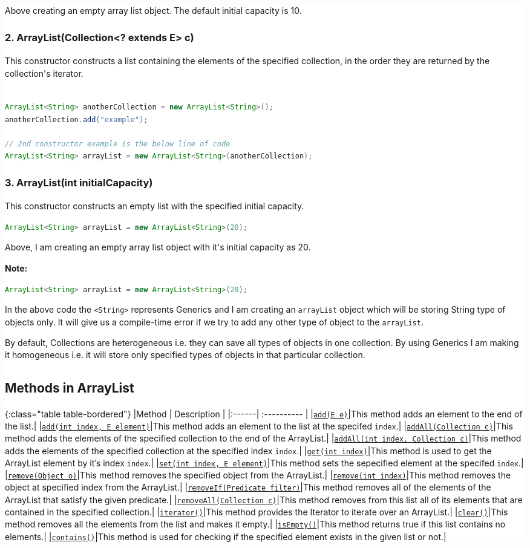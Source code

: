 Above creating an empty array list object. The default initial capacity is 10.

### 2. ArrayList(Collection<? extends E> c)

This constructor constructs a list containing the elements of the specified collection, in the order they are returned by the collection's iterator.

```java

ArrayList<String> anotherCollection = new ArrayList<String>();
anotherCollection.add("example");

// 2nd constructor example is the below line of code
ArrayList<String> arrayList = new ArrayList<String>(anotherCollection);
```

### 3. ArrayList(int initialCapacity)

This constructor constructs an empty list with the specified initial capacity.

```java
ArrayList<String> arrayList = new ArrayList<String>(20);
```

Above, I am creating an empty array list object with it's initial capacity as 20.

**Note:** 
```java
ArrayList<String> arrayList = new ArrayList<String>(20);
```
In the above code the `<String>` represents Generics and I am creating an `arrayList` object which will be storing String type of objects only. It will give us a compile-time error if we try to add any other type of object to the `arrayList`.

By default, Collections are heterogeneous i.e. they can save all types of objects in one collection. By using Generics I am making it homogeneous i.e. it will store only specified types of objects in that particular collection.


## Methods in ArrayList

{:class="table table-bordered"}
|Method | Description |
|:------| :---------- |
|[`add(E e)`](https://coderolls.com/add-element-in-arraylist/)|This method adds an element to the end of the list.|
|[`add(int index, E element)`](https://coderolls.com/add-element-in-arraylist/)|This method adds an element to the list at the specifed `index`.|
|[`addAll(Collection c)`](https://coderolls.com/arraylist-addall-method-in-java/)|This method adds the elements of the specified collection to the end of the ArrayList.|
|[`addAll(int index, Collection c)`](https://coderolls.com/arraylist-addall-method-in-java/)|This method adds the elements of the specified collection at the specified index `index`.|
|[`get(int index)`](https://coderolls.com/arraylist-get-method/)|This method is used to get the ArrayList element by it’s index `index`.|
|[`set(int index, E element)`](https://coderolls.com/change-element-in-arraylist/)|This method sets the sepecified element at the specifed `index`.|
|[`remove(Object o)`](https://coderolls.com/remove-element-from-arraylist/)|This method removes the specified object from the ArrayList.|
|[`remove(int index)`](https://coderolls.com/remove-element-from-arraylist/)|This method removes the object at specified index from the ArrayList.|
|[`removeIf(Predicate filter)`](http://coderolls.com/arraylist-removeif-method/)|This method removes all of the elements of the ArrayList that satisfy the given predicate.|
|[`removeAll(Collection c)`](http://coderolls.com/arraylist-removeall-method/)|This method removes from this list all of its elements that are contained in the specified collection.|
|[`iterator()`](https://coderolls.com/remove-element-from-arraylist/)|This method provides the Iterator to iterate over an ArrayList.|
|[`clear()`](http://coderolls.com/arraylist-clear-method-in-java/)|This method removes all the elements from the list and makes it empty.|
|[`isEmpty()`](http://coderolls.com/arraylist-isempty-method/)|This method returns true if this list contains no elements.|
|[`contains()`](http://coderolls.com/arraylist-contains-method/)|This method is used for checking if the specified element exists in the given list or not.|